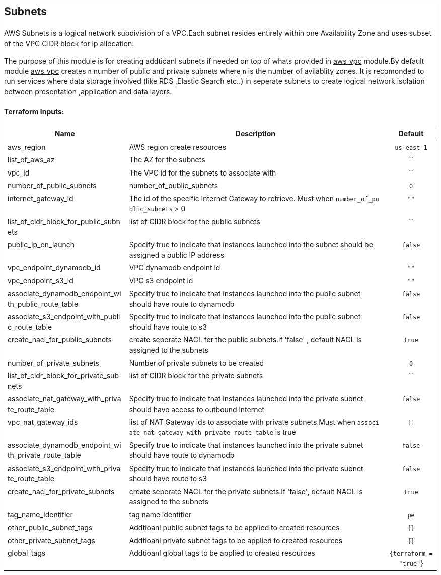## Subnets
AWS Subnets is a logical network subdivision of a VPC.Each subnet resides entirely within one Availability Zone and uses subset of the VPC CIDR block for ip allocation.

The purpose of this module is for creating addtioanl subnets if needed on top of whats provided in [aws_vpc](terraform_module/vpc/) module.By default module [aws_vpc](terraform_module/vpc/) creates `n` number of public and private subnets where `n` is the number of avilablity zones.
It is recomonded to run services where data storage involved (like RDS ,Elastic Search etc..) in seperate subnets to create logical network isolation between presentation ,application and data layers.

#### Terraform Inputs:

| Name | Description | Default |
|------|-------------|:-----:|
|aws_region|AWS region create resources|`us-east-1`|
|list_of_aws_az|The AZ for the subnets|``|
|vpc_id|The VPC id for the subnets to associate with |``|
|number_of_public_subnets|number_of_public_subnets|`0`|
|internet_gateway_id|The id of the specific Internet Gateway to retrieve. Must when `number_of_public_subnets` > 0|`""`|
|list_of_cidr_block_for_public_subnets|list of CIDR block for the public subnets|``|
|public_ip_on_launch|Specify true to indicate that instances launched into the subnet should be assigned a public IP address|`false`|
|vpc_endpoint_dynamodb_id|VPC dynamodb endpoint id|`""`|
|vpc_endpoint_s3_id|VPC s3 endpoint id|`""`|
|associate_dynamodb_endpoint_with_public_route_table|Specify true to indicate that instances launched into the public subnet should have route to dynamodb|`false`|
|associate_s3_endpoint_with_public_route_table|Specify true to indicate that instances launched into the public subnet should have route to s3|`false`|
|create_nacl_for_public_subnets|create seperate NACL for the public subnets.If 'false' , default NACL is assigned to the subnets|`true`|
|number_of_private_subnets|Number of private subnets to be created|`0`|
|list_of_cidr_block_for_private_subnets|list of CIDR block for the private subnets|``|
|associate_nat_gateway_with_private_route_table|Specify true to indicate that instances launched into the private subnet should have access to outbound internet|`false`|
|vpc_nat_gateway_ids|list of NAT Gateway ids to associate with private subnets.Must when `associate_nat_gateway_with_private_route_table` is true|`[]`|
|associate_dynamodb_endpoint_with_private_route_table|Specify true to indicate that instances launched into the private subnet should have route to dynamodb| `false`|
|associate_s3_endpoint_with_private_route_table|Specify true to indicate that instances launched into the private subnet should have route to s3|`false`|
|create_nacl_for_private_subnets|create seperate NACL for the private subnets.If 'false', default NACL is assigned to the subnets|`true`|
|tag_name_identifier|tag name identifier|`pe`|
|other_public_subnet_tags|Addtioanl public subnet tags to be applied to created resources|`{}`|
|other_private_subnet_tags|Addtioanl private subnet tags to be applied to created resources|`{}`|
|global_tags|Addtioanl global tags to be applied to created resources|`{terraform = "true"`}|
